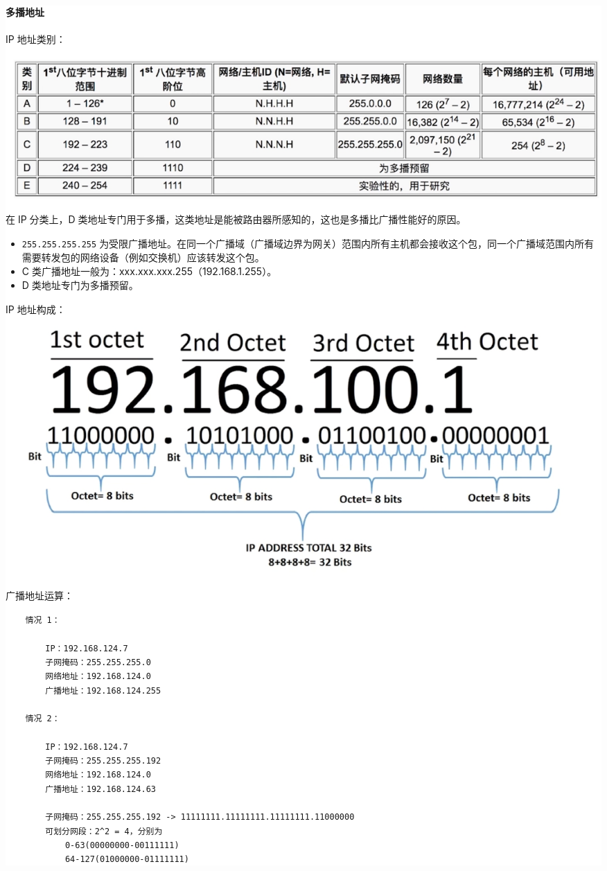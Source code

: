 #### 多播地址

IP 地址类别：

![](index_files/snipaste_20181028_144922.png)

在 IP 分类上，D 类地址专门用于多播，这类地址是能被路由器所感知的，这也是多播比广播性能好的原因。

- `255.255.255.255` 为受限广播地址。在同一个广播域（广播域边界为网关）范围内所有主机都会接收这个包，同一个广播域范围内所有需要转发包的网络设备（例如交换机）应该转发这个包。
- C 类广播地址一般为：xxx.xxx.xxx.255（192.168.1.255）。
- D 类地址专门为多播预留。

IP 地址构成：

![](index_files/snipaste_20181028_145457.png)

广播地址运算：

```
    情况 1：

        IP：192.168.124.7
        子网掩码：255.255.255.0
        网络地址：192.168.124.0
        广播地址：192.168.124.255

    情况 2：

        IP：192.168.124.7
        子网掩码：255.255.255.192
        网络地址：192.168.124.0
        广播地址：192.168.124.63

        子网掩码：255.255.255.192 -> 11111111.11111111.11111111.11000000
        可划分网段：2^2 = 4，分别为 
            0-63(00000000-00111111)
            64-127(01000000-01111111)
```